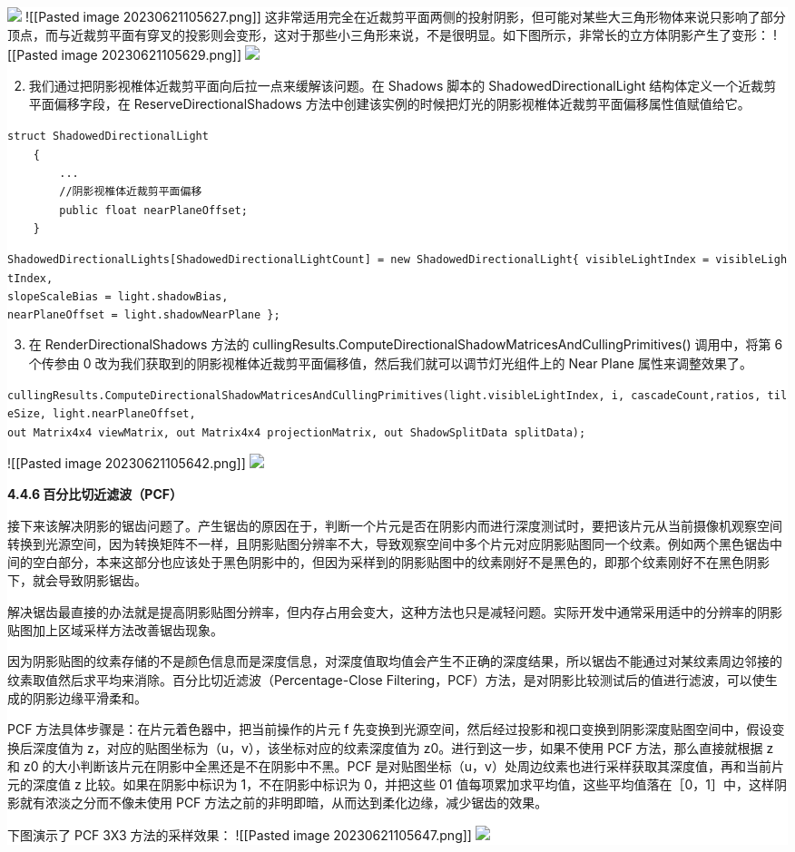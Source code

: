 ![](https://uwa-edu.oss-cn-beijing.aliyuncs.com/41.1620453217000.png)
![[Pasted image 20230621105627.png]]
这非常适用完全在近裁剪平面两侧的投射阴影，但可能对某些大三角形物体来说只影响了部分顶点，而与近裁剪平面有穿叉的投影则会变形，这对于那些小三角形来说，不是很明显。如下图所示，非常长的立方体阴影产生了变形：
![[Pasted image 20230621105629.png]]
![](https://uwa-edu.oss-cn-beijing.aliyuncs.com/42.1620453257837.png)

2. 我们通过把阴影视椎体近裁剪平面向后拉一点来缓解该问题。在 Shadows 脚本的 ShadowedDirectionalLight 结构体定义一个近裁剪平面偏移字段，在 ReserveDirectionalShadows 方法中创建该实例的时候把灯光的阴影视椎体近裁剪平面偏移属性值赋值给它。

```
struct ShadowedDirectionalLight
    {
        ...
        //阴影视椎体近裁剪平面偏移
        public float nearPlaneOffset;
    }
```

```
ShadowedDirectionalLights[ShadowedDirectionalLightCount] = new ShadowedDirectionalLight{ visibleLightIndex = visibleLightIndex,
slopeScaleBias = light.shadowBias,
nearPlaneOffset = light.shadowNearPlane };
```

3. 在 RenderDirectionalShadows 方法的 cullingResults.ComputeDirectionalShadowMatricesAndCullingPrimitives() 调用中，将第 6 个传参由 0 改为我们获取到的阴影视椎体近裁剪平面偏移值，然后我们就可以调节灯光组件上的 Near Plane 属性来调整效果了。

```
cullingResults.ComputeDirectionalShadowMatricesAndCullingPrimitives(light.visibleLightIndex, i, cascadeCount,ratios, tileSize, light.nearPlaneOffset,
out Matrix4x4 viewMatrix, out Matrix4x4 projectionMatrix, out ShadowSplitData splitData);
```
![[Pasted image 20230621105642.png]]
![](https://uwa-edu.oss-cn-beijing.aliyuncs.com/43.1620453367116.png)

**4.4.6 百分比切近滤波（PCF）**

接下来该解决阴影的锯齿问题了。产生锯齿的原因在于，判断一个片元是否在阴影内而进行深度测试时，要把该片元从当前摄像机观察空间转换到光源空间，因为转换矩阵不一样，且阴影贴图分辨率不大，导致观察空间中多个片元对应阴影贴图同一个纹素。例如两个黑色锯齿中间的空白部分，本来这部分也应该处于黑色阴影中的，但因为采样到的阴影贴图中的纹素刚好不是黑色的，即那个纹素刚好不在黑色阴影下，就会导致阴影锯齿。

解决锯齿最直接的办法就是提高阴影贴图分辨率，但内存占用会变大，这种方法也只是减轻问题。实际开发中通常采用适中的分辨率的阴影贴图加上区域采样方法改善锯齿现象。

因为阴影贴图的纹素存储的不是颜色信息而是深度信息，对深度值取均值会产生不正确的深度结果，所以锯齿不能通过对某纹素周边邻接的纹素取值然后求平均来消除。百分比切近滤波（Percentage-Close Filtering，PCF）方法，是对阴影比较测试后的值进行滤波，可以使生成的阴影边缘平滑柔和。

PCF 方法具体步骤是：在片元着色器中，把当前操作的片元 f 先变换到光源空间，然后经过投影和视口变换到阴影深度贴图空间中，假设变换后深度值为 z，对应的贴图坐标为（u，v），该坐标对应的纹素深度值为 z0。进行到这一步，如果不使用 PCF 方法，那么直接就根据 z 和 z0 的大小判断该片元在阴影中全黑还是不在阴影中不黑。PCF 是对贴图坐标（u，v）处周边纹素也进行采样获取其深度值，再和当前片元的深度值 z 比较。如果在阴影中标识为 1，不在阴影中标识为 0，并把这些 01 值每项累加求平均值，这些平均值落在［0，1］中，这样阴影就有浓淡之分而不像未使用 PCF 方法之前的非明即暗，从而达到柔化边缘，减少锯齿的效果。

下图演示了 PCF 3X3 方法的采样效果：
![[Pasted image 20230621105647.png]]
![](https://uwa-edu.oss-cn-beijing.aliyuncs.com/4.1620821930274.png)
